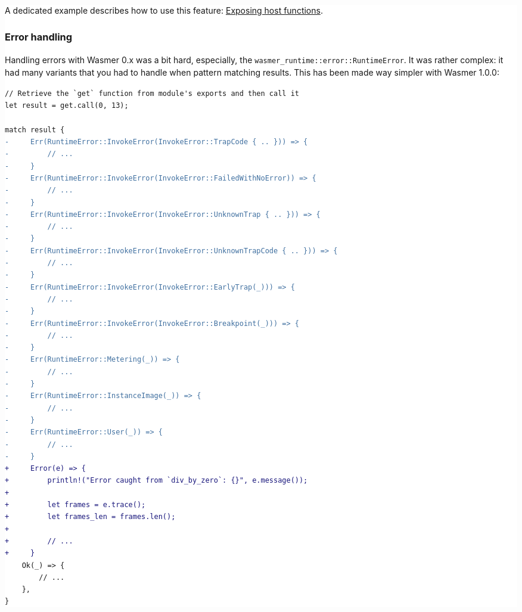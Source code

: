 A dedicated example describes how to use this feature: [Exposing host functions][host-functions].

### Error handling

Handling errors with Wasmer 0.x was a bit hard, especially, the `wasmer_runtime::error::RuntimeError`. It was rather 
complex: it had many variants that you had to handle when pattern matching results. This has been made way simpler with 
Wasmer 1.0.0:

```diff
// Retrieve the `get` function from module's exports and then call it
let result = get.call(0, 13);

match result {
-     Err(RuntimeError::InvokeError(InvokeError::TrapCode { .. })) => {
-         // ...
-     }
-     Err(RuntimeError::InvokeError(InvokeError::FailedWithNoError)) => {
-         // ...
-     }
-     Err(RuntimeError::InvokeError(InvokeError::UnknownTrap { .. })) => {
-         // ...
-     }
-     Err(RuntimeError::InvokeError(InvokeError::UnknownTrapCode { .. })) => {
-         // ...
-     }
-     Err(RuntimeError::InvokeError(InvokeError::EarlyTrap(_))) => {
-         // ...
-     }
-     Err(RuntimeError::InvokeError(InvokeError::Breakpoint(_))) => {
-         // ...
-     }
-     Err(RuntimeError::Metering(_)) => {
-         // ...
-     }
-     Err(RuntimeError::InstanceImage(_)) => {
-         // ...
-     }
-     Err(RuntimeError::User(_)) => {
-         // ...
-     }
+     Error(e) => {
+         println!("Error caught from `div_by_zero`: {}", e.message());
+          
+         let frames = e.trace();
+         let frames_len = frames.len();
+         
+         // ...
+     }
    Ok(_) => {
        // ...
    },
}
``` 


[examples]: https://docs.wasmer.io/integrations/examples
[wasmer]: https://crates.io/crates/wasmer/1.0.0
[wasmer-wasi]: https://crates.io/crates/wasmer-wasi/1.0.0
[wasmer-emscripten]: https://crates.io/crates/wasmer-emscripten/1.0.0
[wasmer-engine]: https://crates.io/crates/wasmer-engine/1.0.0
[wasmer-compiler]: https://crates.io/crates/wasmer-compiler/1.0.0
[wasmer.io]: https://wasmer.io
[wasmer-nightly]: https://github.com/wasmerio/wasmer-nightly/
[getting-started]: https://docs.wasmer.io/ecosystem/wasmer/getting-started
[instance-example]: https://docs.wasmer.io/integrations/examples/instance
[imports-exports-example]: https://docs.wasmer.io/integrations/examples/imports-and-exports
[host-functions-example]: https://docs.wasmer.io/integrations/examples/host-functions
[memory]: https://docs.wasmer.io/integrations/examples/memory
[memory-pointers]: https://docs.wasmer.io/integrations/examples/memory-pointers
[host-functions]: https://docs.wasmer.io/integrations/examples/host-functions
[errors]: https://docs.wasmer.io/integrations/examples/errors
[exit-early]: https://docs.wasmer.io/integrations/examples/exit-early